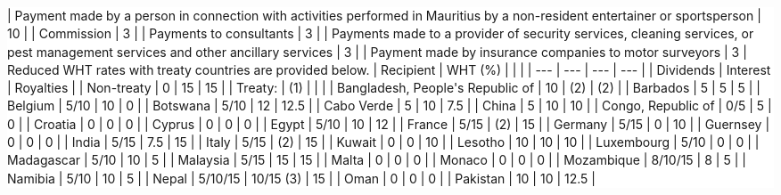 | Payment made by a person in connection with activities performed in Mauritius by a non-resident entertainer or sportsperson | 10 |
| Commission | 3 |
| Payments to consultants | 3 |
| Payments made to a provider of security services, cleaning services, or pest management services and other ancillary services | 3 |
| Payment made by insurance companies to motor surveyors | 3 |
Reduced WHT rates with treaty countries are provided below.
| Recipient | WHT (%) | | |
| --- | --- | --- | --- |
| Dividends | Interest | Royalties |
| Non-treaty | 0 | 15 | 15 |
| Treaty: | (1) |  |  |
| Bangladesh, People's Republic of | 10 | (2) | (2) |
| Barbados | 5 | 5 | 5 |
| Belgium | 5/10 | 10 | 0 |
| Botswana | 5/10 | 12 | 12.5 |
| Cabo Verde | 5 | 10 | 7.5 |
| China | 5 | 10 | 10 |
| Congo, Republic of | 0/5 | 5 | 0 |
| Croatia | 0 | 0 | 0 |
| Cyprus | 0 | 0 | 0 |
| Egypt | 5/10 | 10 | 12 |
| France | 5/15 | (2) | 15 |
| Germany | 5/15 | 0 | 10 |
| Guernsey | 0 | 0 | 0 |
| India | 5/15 | 7.5 | 15 |
| Italy | 5/15 | (2) | 15 |
| Kuwait | 0 | 0 | 10 |
| Lesotho | 10 | 10 | 10 |
| Luxembourg | 5/10 | 0 | 0 |
| Madagascar | 5/10 | 10 | 5 |
| Malaysia | 5/15 | 15 | 15 |
| Malta | 0 | 0 | 0 |
| Monaco | 0 | 0 | 0 |
| Mozambique | 8/10/15 | 8 | 5 |
| Namibia | 5/10 | 10 | 5 |
| Nepal | 5/10/15 | 10/15 (3) | 15 |
| Oman | 0 | 0 | 0 |
| Pakistan | 10 | 10 | 12.5 |
